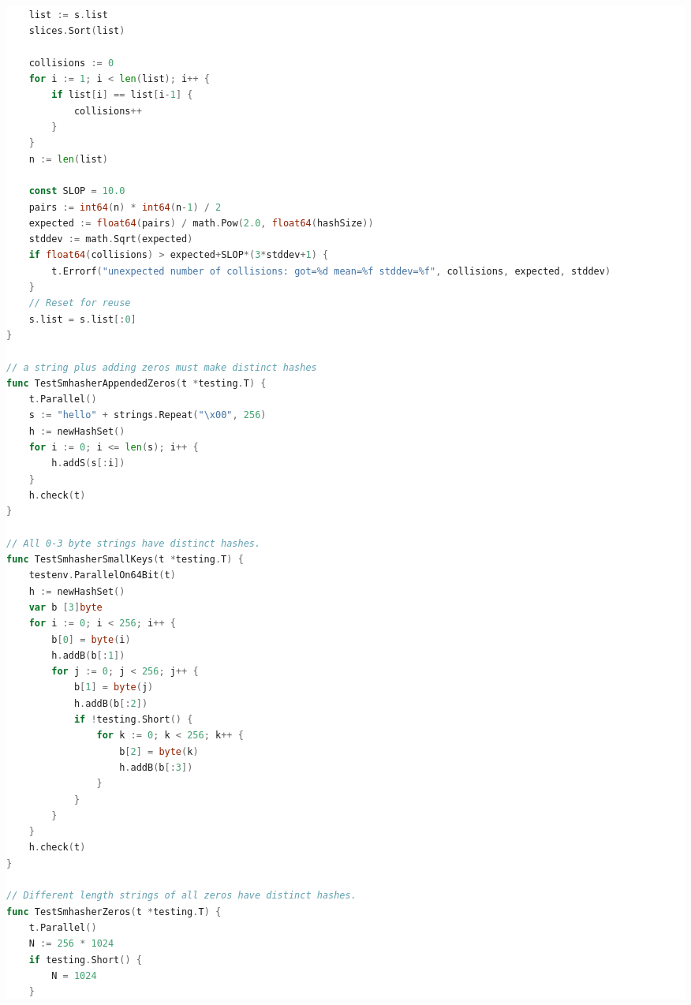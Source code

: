 ```go
	list := s.list
	slices.Sort(list)

	collisions := 0
	for i := 1; i < len(list); i++ {
		if list[i] == list[i-1] {
			collisions++
		}
	}
	n := len(list)

	const SLOP = 10.0
	pairs := int64(n) * int64(n-1) / 2
	expected := float64(pairs) / math.Pow(2.0, float64(hashSize))
	stddev := math.Sqrt(expected)
	if float64(collisions) > expected+SLOP*(3*stddev+1) {
		t.Errorf("unexpected number of collisions: got=%d mean=%f stddev=%f", collisions, expected, stddev)
	}
	// Reset for reuse
	s.list = s.list[:0]
}

// a string plus adding zeros must make distinct hashes
func TestSmhasherAppendedZeros(t *testing.T) {
	t.Parallel()
	s := "hello" + strings.Repeat("\x00", 256)
	h := newHashSet()
	for i := 0; i <= len(s); i++ {
		h.addS(s[:i])
	}
	h.check(t)
}

// All 0-3 byte strings have distinct hashes.
func TestSmhasherSmallKeys(t *testing.T) {
	testenv.ParallelOn64Bit(t)
	h := newHashSet()
	var b [3]byte
	for i := 0; i < 256; i++ {
		b[0] = byte(i)
		h.addB(b[:1])
		for j := 0; j < 256; j++ {
			b[1] = byte(j)
			h.addB(b[:2])
			if !testing.Short() {
				for k := 0; k < 256; k++ {
					b[2] = byte(k)
					h.addB(b[:3])
				}
			}
		}
	}
	h.check(t)
}

// Different length strings of all zeros have distinct hashes.
func TestSmhasherZeros(t *testing.T) {
	t.Parallel()
	N := 256 * 1024
	if testing.Short() {
		N = 1024
	}
```